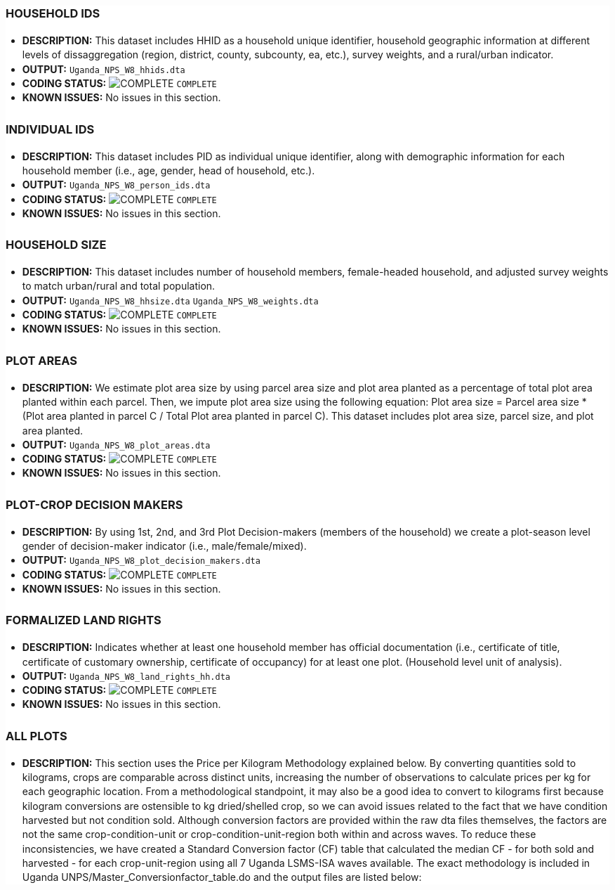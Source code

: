 ### HOUSEHOLD IDS
- **DESCRIPTION:** This dataset includes HHID as a household unique identifier, household geographic information at different levels of dissaggregation (region, district, county, subcounty, ea, etc.), survey weights, and a rural/urban indicator. 
- **OUTPUT:** `Uganda_NPS_W8_hhids.dta`
- **CODING STATUS:** ![COMPLETE](https://placehold.co/15x15/c5f015/c5f015.png) `COMPLETE`
- **KNOWN ISSUES:** No issues in this section.

### INDIVIDUAL IDS
- **DESCRIPTION:** This dataset includes PID as individual unique identifier, along with demographic information for each household member (i.e., age, gender, head of household, etc.). 
- **OUTPUT:** `Uganda_NPS_W8_person_ids.dta`
- **CODING STATUS:** ![COMPLETE](https://placehold.co/15x15/c5f015/c5f015.png) `COMPLETE`
- **KNOWN ISSUES:** No issues in this section. 

### HOUSEHOLD SIZE
- **DESCRIPTION:** This dataset includes number of household members, female-headed household, and adjusted survey weights to match urban/rural and total population. 
- **OUTPUT:** `Uganda_NPS_W8_hhsize.dta`
	      `Uganda_NPS_W8_weights.dta`
- **CODING STATUS:** ![COMPLETE](https://placehold.co/15x15/c5f015/c5f015.png) `COMPLETE`
- **KNOWN ISSUES:** No issues in this section. 

### PLOT AREAS
- **DESCRIPTION:**  We estimate plot area size by using parcel area size and plot area planted as a percentage of total plot area planted within each parcel. Then, we impute plot area size using the following equation: Plot area size = Parcel area size *  (Plot area planted in parcel C / Total Plot area  planted in parcel C). This dataset includes plot area size, parcel size, and plot area planted. 
- **OUTPUT:** `Uganda_NPS_W8_plot_areas.dta`
- **CODING STATUS:** ![COMPLETE](https://placehold.co/15x15/c5f015/c5f015.png) `COMPLETE`
- **KNOWN ISSUES:** No issues in this section. 

### PLOT-CROP DECISION MAKERS
- **DESCRIPTION:** By using 1st, 2nd, and 3rd Plot Decision-makers (members of the household) we create a plot-season level gender of decision-maker indicator (i.e., male/female/mixed).
- **OUTPUT:** `Uganda_NPS_W8_plot_decision_makers.dta`
- **CODING STATUS:** ![COMPLETE](https://placehold.co/15x15/c5f015/c5f015.png) `COMPLETE`
- **KNOWN ISSUES:** No issues in this section. 

### FORMALIZED LAND RIGHTS
- **DESCRIPTION:** Indicates whether at least one household member has official documentation (i.e., certificate of title, certificate of customary ownership, certificate of occupancy) for at least one plot. (Household level unit of analysis).
- **OUTPUT:** `Uganda_NPS_W8_land_rights_hh.dta`
- **CODING STATUS:** ![COMPLETE](https://placehold.co/15x15/c5f015/c5f015.png) `COMPLETE`
- **KNOWN ISSUES:** No issues in this section. 

### ALL PLOTS
- **DESCRIPTION:** This section uses the Price per Kilogram Methodology explained below. 
By converting quantities sold to kilograms, crops are comparable across distinct units, increasing the number of observations to calculate prices per kg for each geographic location. From a methodological standpoint, it may also be a good idea to convert to kilograms first because kilogram conversions are ostensible to kg dried/shelled crop, so we can avoid issues related to the fact that we have condition harvested but not condition sold.
Although conversion factors are provided within the raw dta files themselves, the factors are not the same crop-condition-unit or crop-condition-unit-region both within and across waves. To reduce these inconsistencies, we have created a Standard Conversion factor (CF) table that calculated the median CF - for both sold and harvested - for each crop-unit-region using all 7 Uganda LSMS-ISA waves available. The exact methodology is included in Uganda UNPS/Master_Conversionfactor_table.do and the output files are listed below: